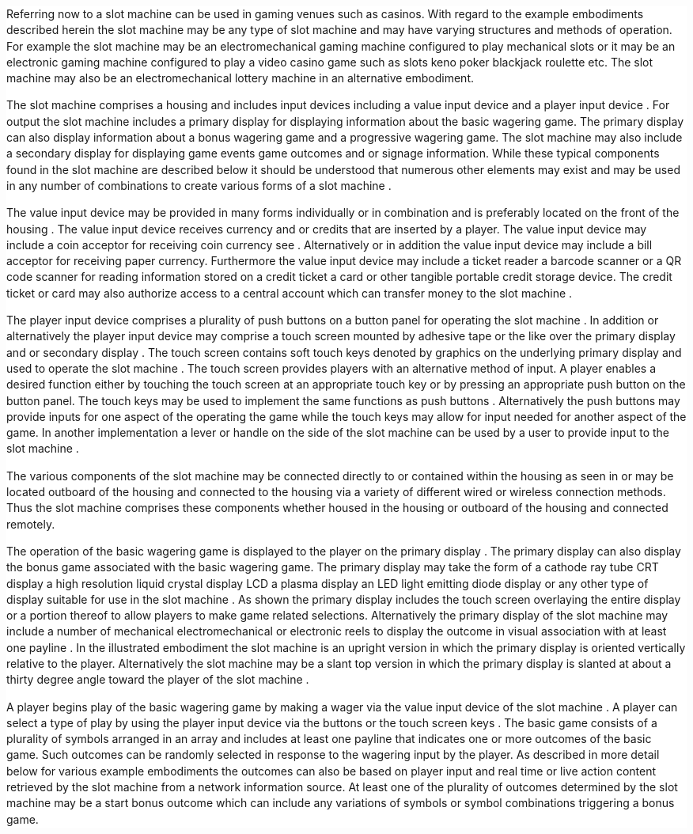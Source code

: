 Referring now to a slot machine can be used in gaming venues such as casinos. With regard to the example embodiments described herein the slot machine may be any type of slot machine and may have varying structures and methods of operation. For example the slot machine may be an electromechanical gaming machine configured to play mechanical slots or it may be an electronic gaming machine configured to play a video casino game such as slots keno poker blackjack roulette etc. The slot machine may also be an electromechanical lottery machine in an alternative embodiment.

The slot machine comprises a housing and includes input devices including a value input device and a player input device . For output the slot machine includes a primary display for displaying information about the basic wagering game. The primary display can also display information about a bonus wagering game and a progressive wagering game. The slot machine may also include a secondary display for displaying game events game outcomes and or signage information. While these typical components found in the slot machine are described below it should be understood that numerous other elements may exist and may be used in any number of combinations to create various forms of a slot machine .

The value input device may be provided in many forms individually or in combination and is preferably located on the front of the housing . The value input device receives currency and or credits that are inserted by a player. The value input device may include a coin acceptor for receiving coin currency see . Alternatively or in addition the value input device may include a bill acceptor for receiving paper currency. Furthermore the value input device may include a ticket reader a barcode scanner or a QR code scanner for reading information stored on a credit ticket a card or other tangible portable credit storage device. The credit ticket or card may also authorize access to a central account which can transfer money to the slot machine .

The player input device comprises a plurality of push buttons on a button panel for operating the slot machine . In addition or alternatively the player input device may comprise a touch screen mounted by adhesive tape or the like over the primary display and or secondary display . The touch screen contains soft touch keys denoted by graphics on the underlying primary display and used to operate the slot machine . The touch screen provides players with an alternative method of input. A player enables a desired function either by touching the touch screen at an appropriate touch key or by pressing an appropriate push button on the button panel. The touch keys may be used to implement the same functions as push buttons . Alternatively the push buttons may provide inputs for one aspect of the operating the game while the touch keys may allow for input needed for another aspect of the game. In another implementation a lever or handle on the side of the slot machine can be used by a user to provide input to the slot machine .

The various components of the slot machine may be connected directly to or contained within the housing as seen in or may be located outboard of the housing and connected to the housing via a variety of different wired or wireless connection methods. Thus the slot machine comprises these components whether housed in the housing or outboard of the housing and connected remotely.

The operation of the basic wagering game is displayed to the player on the primary display . The primary display can also display the bonus game associated with the basic wagering game. The primary display may take the form of a cathode ray tube CRT display a high resolution liquid crystal display LCD a plasma display an LED light emitting diode display or any other type of display suitable for use in the slot machine . As shown the primary display includes the touch screen overlaying the entire display or a portion thereof to allow players to make game related selections. Alternatively the primary display of the slot machine may include a number of mechanical electromechanical or electronic reels to display the outcome in visual association with at least one payline . In the illustrated embodiment the slot machine is an upright version in which the primary display is oriented vertically relative to the player. Alternatively the slot machine may be a slant top version in which the primary display is slanted at about a thirty degree angle toward the player of the slot machine .

A player begins play of the basic wagering game by making a wager via the value input device of the slot machine . A player can select a type of play by using the player input device via the buttons or the touch screen keys . The basic game consists of a plurality of symbols arranged in an array and includes at least one payline that indicates one or more outcomes of the basic game. Such outcomes can be randomly selected in response to the wagering input by the player. As described in more detail below for various example embodiments the outcomes can also be based on player input and real time or live action content retrieved by the slot machine from a network information source. At least one of the plurality of outcomes determined by the slot machine may be a start bonus outcome which can include any variations of symbols or symbol combinations triggering a bonus game.
